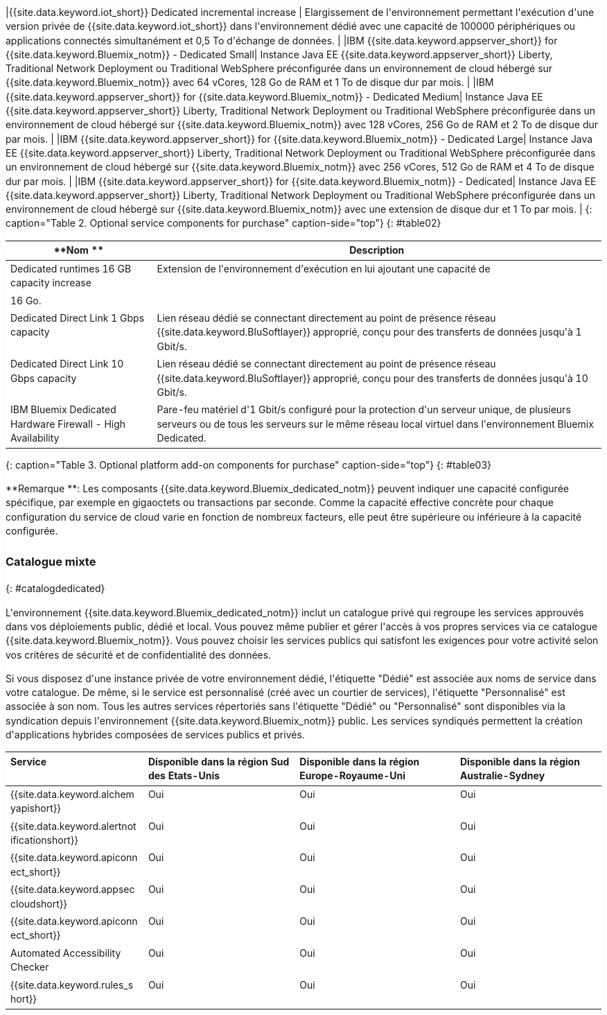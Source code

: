 |{{site.data.keyword.iot_short}} Dedicated incremental increase | Elargissement de l'environnement permettant l'exécution d'une version privée de {{site.data.keyword.iot_short}} dans l'environnement dédié avec une capacité de 100000 périphériques ou applications connectés simultanément et 0,5 To d'échange de données. |
|IBM {{site.data.keyword.appserver_short}} for {{site.data.keyword.Bluemix_notm}} - Dedicated Small| Instance Java EE {{site.data.keyword.appserver_short}} Liberty, Traditional Network Deployment ou Traditional WebSphere préconfigurée dans un environnement de cloud hébergé sur {{site.data.keyword.Bluemix_notm}} avec 64 vCores, 128 Go de RAM et 1 To de disque dur par mois. |
|IBM {{site.data.keyword.appserver_short}} for {{site.data.keyword.Bluemix_notm}} - Dedicated Medium| Instance Java EE  {{site.data.keyword.appserver_short}} Liberty, Traditional Network Deployment ou Traditional WebSphere préconfigurée dans un environnement de cloud hébergé sur {{site.data.keyword.Bluemix_notm}} avec 128 vCores, 256 Go de RAM et 2 To de disque dur par mois. |
|IBM {{site.data.keyword.appserver_short}} for {{site.data.keyword.Bluemix_notm}} - Dedicated Large| Instance Java EE {{site.data.keyword.appserver_short}} Liberty, Traditional Network Deployment ou Traditional WebSphere préconfigurée dans un environnement de cloud hébergé sur {{site.data.keyword.Bluemix_notm}} avec 256 vCores, 512 Go de RAM et 4 To de disque dur par mois. |
|IBM {{site.data.keyword.appserver_short}} for {{site.data.keyword.Bluemix_notm}} - Dedicated| Instance Java EE {{site.data.keyword.appserver_short}} Liberty, Traditional Network Deployment ou Traditional WebSphere préconfigurée dans un environnement de cloud hébergé sur {{site.data.keyword.Bluemix_notm}} avec une extension de disque dur et 1 To par mois. |
{: caption="Table 2. Optional service components for purchase" caption-side="top"}
{: #table02}



| **Nom **            | **Description** |
|-------------------|-------------------|
|Dedicated runtimes 16 GB capacity increase  | Extension de l'environnement d'exécution en lui ajoutant une capacité de
16 Go. |
|Dedicated Direct Link 1 Gbps capacity | Lien réseau dédié se connectant directement au point de présence réseau {{site.data.keyword.BluSoftlayer}} approprié, conçu pour des transferts de données jusqu'à 1 Gbit/s. |
|Dedicated Direct Link 10 Gbps capacity | Lien réseau dédié se connectant directement au point de présence réseau {{site.data.keyword.BluSoftlayer}} approprié, conçu pour des transferts de données jusqu'à 10 Gbit/s. |
|IBM Bluemix Dedicated Hardware Firewall - High Availability | Pare-feu matériel d'1 Gbit/s configuré pour la protection d'un serveur unique, de plusieurs serveurs ou de tous les serveurs sur le même réseau local virtuel dans l'environnement Bluemix Dedicated. |
{: caption="Table 3. Optional platform add-on components for purchase" caption-side="top"}
{: #table03}

**Remarque **: Les composants {{site.data.keyword.Bluemix_dedicated_notm}} peuvent indiquer une capacité configurée spécifique, par exemple en gigaoctets ou transactions
par seconde. Comme la capacité effective concrète pour chaque configuration du service de cloud varie en fonction de nombreux facteurs, elle peut être supérieure ou inférieure à
la capacité configurée.

### Catalogue mixte
{: #catalogdedicated}

L'environnement {{site.data.keyword.Bluemix_dedicated_notm}} inclut un catalogue privé qui regroupe les services approuvés dans vos
déploiements public, dédié et local. Vous pouvez même publier et gérer l'accès à vos propres services via ce catalogue
{{site.data.keyword.Bluemix_notm}}. Vous pouvez choisir les services publics qui satisfont les exigences pour votre activité selon vos critères de sécurité et de confidentialité des données.

Si vous disposez d'une instance privée de votre environnement dédié, l'étiquette "Dédié" est associée aux noms de service dans votre catalogue. De
même, si le service est personnalisé (créé avec un courtier de services), l'étiquette "Personnalisé" est associée à son nom. Tous les autres services
répertoriés sans l'étiquette "Dédié" ou "Personnalisé" sont disponibles via la syndication depuis l'environnement
{{site.data.keyword.Bluemix_notm}} public. Les services syndiqués permettent la création d'applications hybrides composées de services
publics et privés.

|Service	|Disponible dans la région Sud des Etats-Unis	|Disponible dans la région Europe-Royaume-Uni |Disponible dans la région Australie-Sydney|
|:----------|:------------------------------|:------------------|:------------------|
|{{site.data.keyword.alchemyapishort}} 		|Oui	   	|Oui  		|Oui|
|{{site.data.keyword.alertnotificationshort}}	|Oui		|Oui		|Oui	|
|{{site.data.keyword.apiconnect_short}}         |Oui            |Oui            |Oui  |
|{{site.data.keyword.appseccloudshort}}		|Oui		|Oui		|Oui |
|{{site.data.keyword.apiconnect_short}} 	|Oui   	 	|Oui  	 	|Oui   |
|Automated Accessibility Checker |Oui       |Oui    |Oui   |
|{{site.data.keyword.rules_short}}		|Oui		|Oui		|Oui |